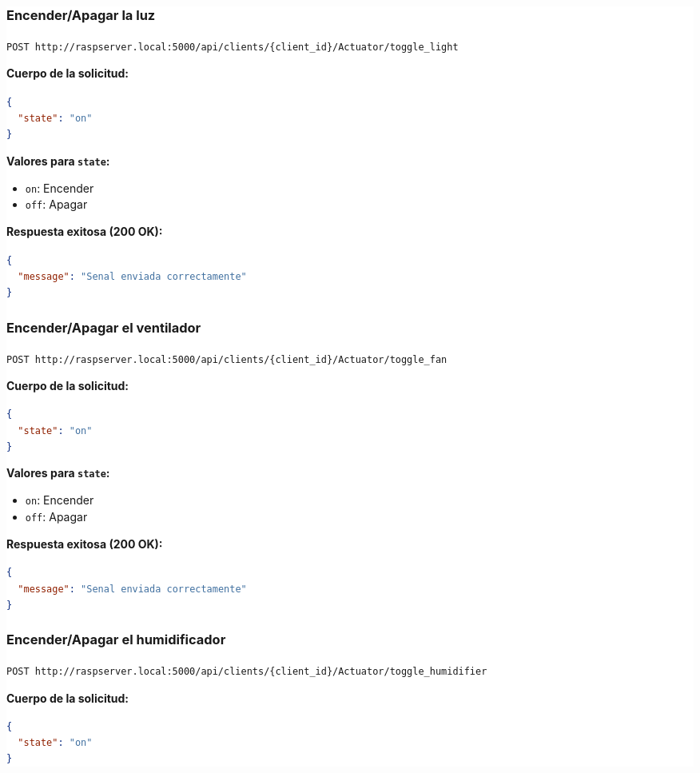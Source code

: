 ### Encender/Apagar la luz

```
POST http://raspserver.local:5000/api/clients/{client_id}/Actuator/toggle_light
```

**Cuerpo de la solicitud:**
```json
{
  "state": "on"
}
```

**Valores para `state`:**
- `on`: Encender
- `off`: Apagar

**Respuesta exitosa (200 OK):**
```json
{
  "message": "Senal enviada correctamente"
}
```

### Encender/Apagar el ventilador

```
POST http://raspserver.local:5000/api/clients/{client_id}/Actuator/toggle_fan
```

**Cuerpo de la solicitud:**
```json
{
  "state": "on"
}
```

**Valores para `state`:**
- `on`: Encender
- `off`: Apagar

**Respuesta exitosa (200 OK):**
```json
{
  "message": "Senal enviada correctamente"
}
```

### Encender/Apagar el humidificador

```
POST http://raspserver.local:5000/api/clients/{client_id}/Actuator/toggle_humidifier
```

**Cuerpo de la solicitud:**
```json
{
  "state": "on"
}
```
